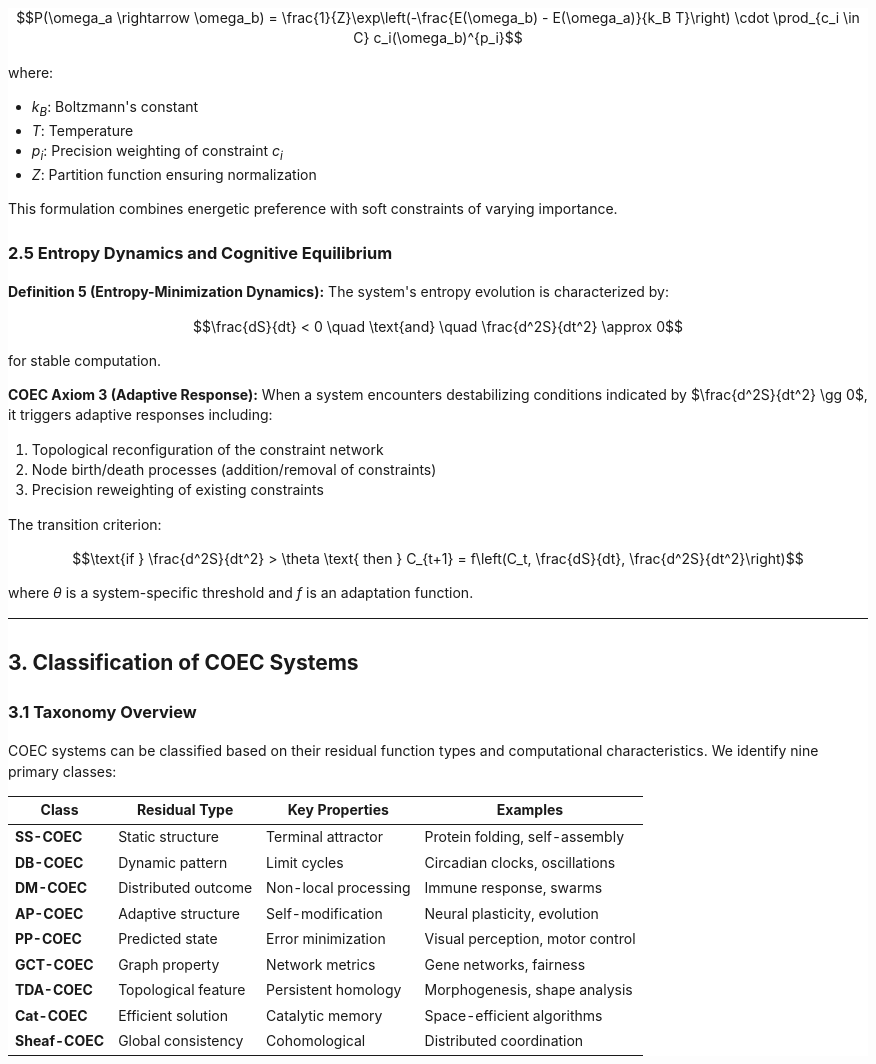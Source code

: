 $$P(\omega_a \rightarrow \omega_b) = \frac{1}{Z}\exp\left(-\frac{E(\omega_b) - E(\omega_a)}{k_B T}\right) \cdot \prod_{c_i \in C} c_i(\omega_b)^{p_i}$$

where:
- $k_B$: Boltzmann's constant
- $T$: Temperature
- $p_i$: Precision weighting of constraint $c_i$
- $Z$: Partition function ensuring normalization

This formulation combines energetic preference with soft constraints of varying importance.

### 2.5 Entropy Dynamics and Cognitive Equilibrium

**Definition 5 (Entropy-Minimization Dynamics):** The system's entropy evolution is characterized by:

$$\frac{dS}{dt} < 0 \quad \text{and} \quad \frac{d^2S}{dt^2} \approx 0$$

for stable computation.

**COEC Axiom 3 (Adaptive Response):** When a system encounters destabilizing conditions indicated by $\frac{d^2S}{dt^2} \gg 0$, it triggers adaptive responses including:

1. Topological reconfiguration of the constraint network
2. Node birth/death processes (addition/removal of constraints)
3. Precision reweighting of existing constraints

The transition criterion:

$$\text{if } \frac{d^2S}{dt^2} > \theta \text{ then } C_{t+1} = f\left(C_t, \frac{dS}{dt}, \frac{d^2S}{dt^2}\right)$$

where $\theta$ is a system-specific threshold and $f$ is an adaptation function.

---

## 3. Classification of COEC Systems

### 3.1 Taxonomy Overview

COEC systems can be classified based on their residual function types and computational characteristics. We identify nine primary classes:

| Class | Residual Type | Key Properties | Examples |
|-------|--------------|----------------|----------|
| **SS-COEC** | Static structure | Terminal attractor | Protein folding, self-assembly |
| **DB-COEC** | Dynamic pattern | Limit cycles | Circadian clocks, oscillations |
| **DM-COEC** | Distributed outcome | Non-local processing | Immune response, swarms |
| **AP-COEC** | Adaptive structure | Self-modification | Neural plasticity, evolution |
| **PP-COEC** | Predicted state | Error minimization | Visual perception, motor control |
| **GCT-COEC** | Graph property | Network metrics | Gene networks, fairness |
| **TDA-COEC** | Topological feature | Persistent homology | Morphogenesis, shape analysis |
| **Cat-COEC** | Efficient solution | Catalytic memory | Space-efficient algorithms |
| **Sheaf-COEC** | Global consistency | Cohomological | Distributed coordination |
